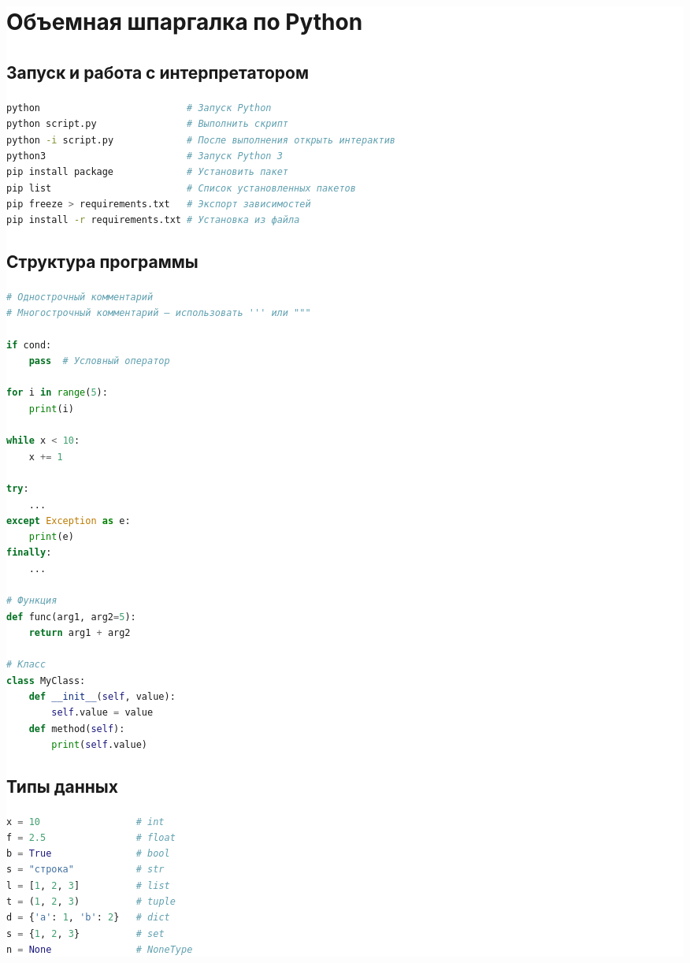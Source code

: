 # Объемная шпаргалка по Python

## Запуск и работа с интерпретатором
```bash
python                          # Запуск Python
python script.py                # Выполнить скрипт
python -i script.py             # После выполнения открыть интерактив
python3                         # Запуск Python 3
pip install package             # Установить пакет
pip list                        # Список установленных пакетов
pip freeze > requirements.txt   # Экспорт зависимостей
pip install -r requirements.txt # Установка из файла
```

## Структура программы
```python
# Однострочный комментарий
# Многострочный комментарий — использовать ''' или """

if cond:
    pass  # Условный оператор

for i in range(5):
    print(i)

while x < 10:
    x += 1

try:
    ...
except Exception as e:
    print(e)
finally:
    ...

# Функция
def func(arg1, arg2=5):
    return arg1 + arg2

# Класс
class MyClass:
    def __init__(self, value):
        self.value = value
    def method(self):
        print(self.value)
```

## Типы данных
```python
x = 10                 # int
f = 2.5                # float
b = True               # bool
s = "строка"           # str
l = [1, 2, 3]          # list
t = (1, 2, 3)          # tuple
d = {'a': 1, 'b': 2}   # dict
s = {1, 2, 3}          # set
n = None               # NoneType
```
